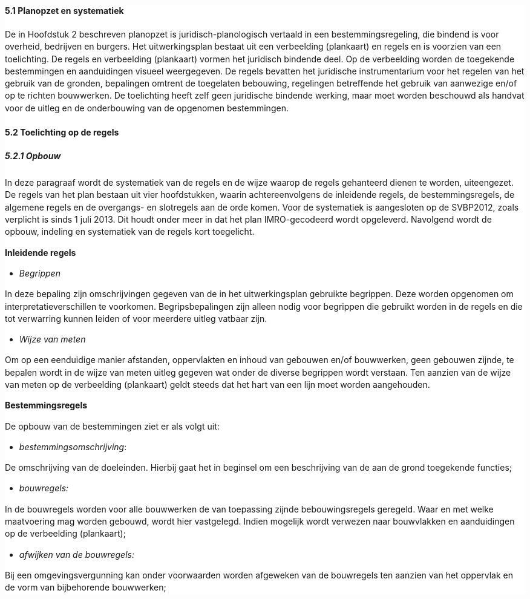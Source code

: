 #### 5\.1 Planopzet en systematiek

De in Hoofdstuk 2 beschreven planopzet is juridisch\-planologisch vertaald in een bestemmingsregeling, die bindend is voor overheid, bedrijven en burgers. Het uitwerkingsplan bestaat uit een verbeelding (plankaart) en regels en is voorzien van een toelichting. De regels en verbeelding (plankaart) vormen het juridisch bindende deel. Op de verbeelding worden de toegekende bestemmingen en aanduidingen visueel weergegeven. De regels bevatten het juridische instrumentarium voor het regelen van het gebruik van de gronden, bepalingen omtrent de toegelaten bebouwing, regelingen betreffende het gebruik van aanwezige en/of op te richten bouwwerken. De toelichting heeft zelf geen juridische bindende werking, maar moet worden beschouwd als handvat voor de uitleg en de onderbouwing van de opgenomen bestemmingen.

#### 5\.2 Toelichting op de regels

##### 5\.2\.1 Opbouw

In deze paragraaf wordt de systematiek van de regels en de wijze waarop de regels gehanteerd dienen te worden, uiteengezet. De regels van het plan bestaan uit vier hoofdstukken, waarin achtereenvolgens de inleidende regels, de bestemmingsregels, de algemene regels en de overgangs\- en slotregels aan de orde komen. Voor de systematiek is aangesloten op de SVBP2012, zoals verplicht is sinds 1 juli 2013\. Dit houdt onder meer in dat het plan IMRO\-gecodeerd wordt opgeleverd. Navolgend wordt de opbouw, indeling en systematiek van de regels kort toegelicht.

**Inleidende regels**

* *Begrippen*

In deze bepaling zijn omschrijvingen gegeven van de in het uitwerkingsplan gebruikte begrippen. Deze worden opgenomen om interpretatieverschillen te voorkomen. Begripsbepalingen zijn alleen nodig voor begrippen die gebruikt worden in de regels en die tot verwarring kunnen leiden of voor meerdere uitleg vatbaar zijn.

* *Wijze van meten*

Om op een eenduidige manier afstanden, oppervlakten en inhoud van gebouwen en/of bouwwerken, geen gebouwen zijnde, te bepalen wordt in de wijze van meten uitleg gegeven wat onder de diverse begrippen wordt verstaan. Ten aanzien van de wijze van meten op de verbeelding (plankaart) geldt steeds dat het hart van een lijn moet worden aangehouden.

**Bestemmingsregels**

De opbouw van de bestemmingen ziet er als volgt uit:

* *bestemmingsomschrijving*:

De omschrijving van de doeleinden. Hierbij gaat het in beginsel om een beschrijving van de aan de grond toegekende functies;

* *bouwregels:*

In de bouwregels worden voor alle bouwwerken de van toepassing zijnde bebouwingsregels geregeld. Waar en met welke maatvoering mag worden gebouwd, wordt hier vastgelegd. Indien mogelijk wordt verwezen naar bouwvlakken en aanduidingen op de verbeelding (plankaart);

* *afwijken van de bouwregels:*

Bij een omgevingsvergunning kan onder voorwaarden worden afgeweken van de bouwregels ten aanzien van het oppervlak en de vorm van bijbehorende bouwwerken;
